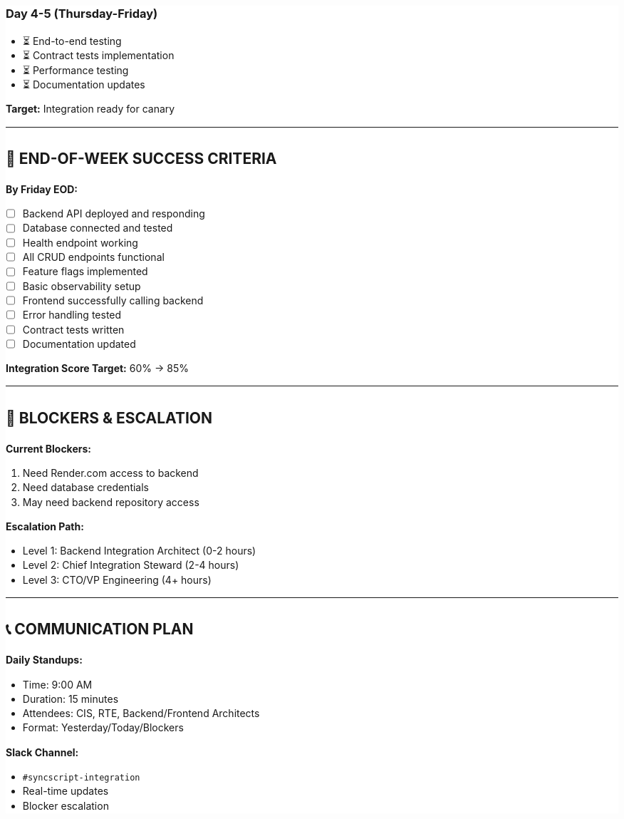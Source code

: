 ### **Day 4-5 (Thursday-Friday)**
- ⏳ End-to-end testing
- ⏳ Contract tests implementation
- ⏳ Performance testing
- ⏳ Documentation updates

**Target:** Integration ready for canary

---

## 🎯 END-OF-WEEK SUCCESS CRITERIA

**By Friday EOD:**

- [ ] Backend API deployed and responding
- [ ] Database connected and tested
- [ ] Health endpoint working
- [ ] All CRUD endpoints functional
- [ ] Feature flags implemented
- [ ] Basic observability setup
- [ ] Frontend successfully calling backend
- [ ] Error handling tested
- [ ] Contract tests written
- [ ] Documentation updated

**Integration Score Target:** 60% → 85%

---

## 🚨 BLOCKERS & ESCALATION

**Current Blockers:**
1. Need Render.com access to backend
2. Need database credentials
3. May need backend repository access

**Escalation Path:**
- Level 1: Backend Integration Architect (0-2 hours)
- Level 2: Chief Integration Steward (2-4 hours)
- Level 3: CTO/VP Engineering (4+ hours)

---

## 📞 COMMUNICATION PLAN

**Daily Standups:**
- Time: 9:00 AM
- Duration: 15 minutes
- Attendees: CIS, RTE, Backend/Frontend Architects
- Format: Yesterday/Today/Blockers

**Slack Channel:**
- `#syncscript-integration`
- Real-time updates
- Blocker escalation
